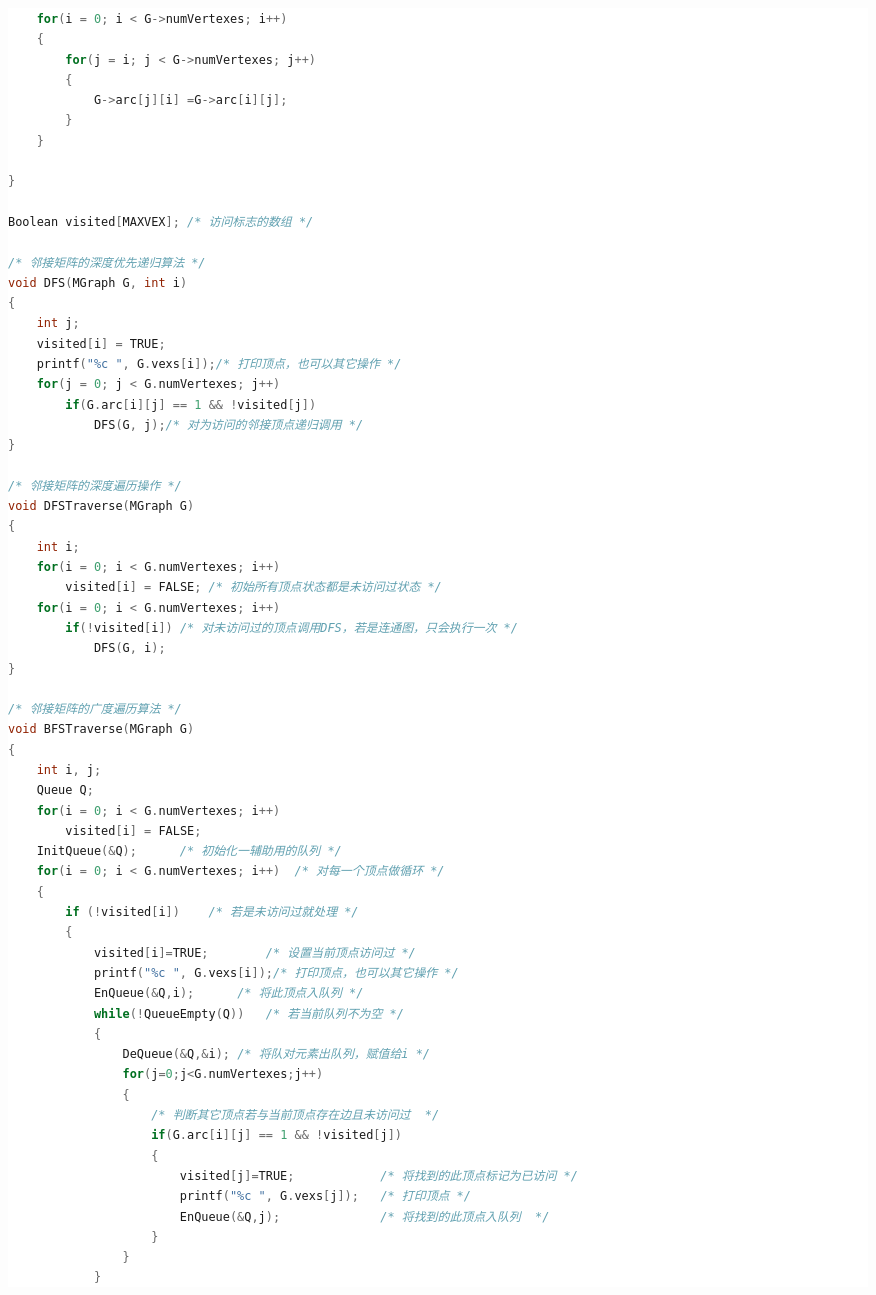 ```c++
	for(i = 0; i < G->numVertexes; i++)
	{
		for(j = i; j < G->numVertexes; j++)
		{
			G->arc[j][i] =G->arc[i][j];
		}
	}

}
 
Boolean visited[MAXVEX]; /* 访问标志的数组 */

/* 邻接矩阵的深度优先递归算法 */
void DFS(MGraph G, int i)
{
	int j;
 	visited[i] = TRUE;
 	printf("%c ", G.vexs[i]);/* 打印顶点，也可以其它操作 */
	for(j = 0; j < G.numVertexes; j++)
		if(G.arc[i][j] == 1 && !visited[j])
 			DFS(G, j);/* 对为访问的邻接顶点递归调用 */
}

/* 邻接矩阵的深度遍历操作 */
void DFSTraverse(MGraph G)
{
	int i;
 	for(i = 0; i < G.numVertexes; i++)
 		visited[i] = FALSE; /* 初始所有顶点状态都是未访问过状态 */
	for(i = 0; i < G.numVertexes; i++)
 		if(!visited[i]) /* 对未访问过的顶点调用DFS，若是连通图，只会执行一次 */ 
			DFS(G, i);
}

/* 邻接矩阵的广度遍历算法 */
void BFSTraverse(MGraph G)
{
	int i, j;
	Queue Q;
	for(i = 0; i < G.numVertexes; i++)
       	visited[i] = FALSE;
    InitQueue(&Q);		/* 初始化一辅助用的队列 */
    for(i = 0; i < G.numVertexes; i++)  /* 对每一个顶点做循环 */
    {
		if (!visited[i])	/* 若是未访问过就处理 */
		{
			visited[i]=TRUE;		/* 设置当前顶点访问过 */
			printf("%c ", G.vexs[i]);/* 打印顶点，也可以其它操作 */
			EnQueue(&Q,i);		/* 将此顶点入队列 */
			while(!QueueEmpty(Q))	/* 若当前队列不为空 */
			{
				DeQueue(&Q,&i);	/* 将队对元素出队列，赋值给i */
				for(j=0;j<G.numVertexes;j++) 
				{ 
					/* 判断其它顶点若与当前顶点存在边且未访问过  */
					if(G.arc[i][j] == 1 && !visited[j]) 
					{ 
 						visited[j]=TRUE;			/* 将找到的此顶点标记为已访问 */
						printf("%c ", G.vexs[j]);	/* 打印顶点 */
						EnQueue(&Q,j);				/* 将找到的此顶点入队列  */
					} 
				} 
			}
```